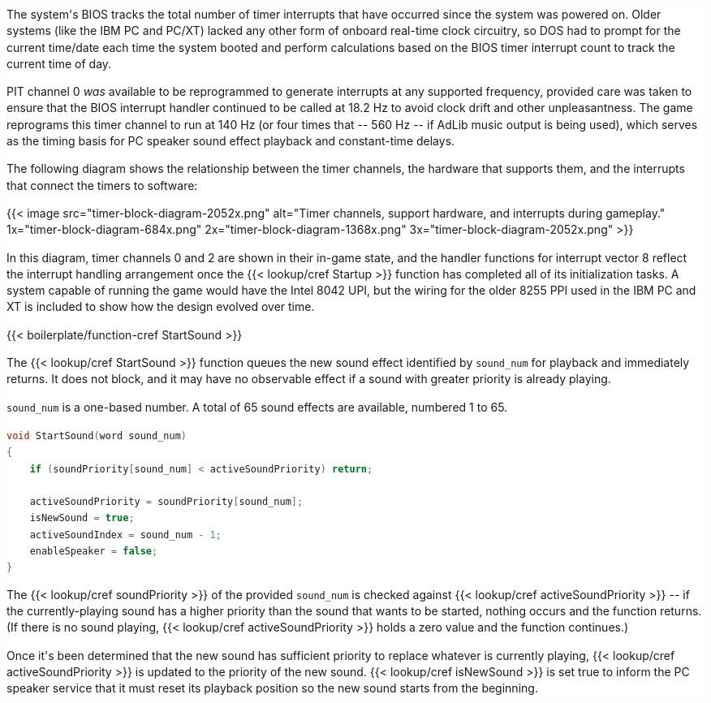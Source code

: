 The system's BIOS tracks the total number of timer interrupts that have occurred since the system was powered on. Older systems (like the IBM PC and PC/XT) lacked any other form of onboard real-time clock circuitry, so DOS had to prompt for the current time/date each time the system booted and perform calculations based on the BIOS timer interrupt count to track the current time of day.

PIT channel 0 _was_ available to be reprogrammed to generate interrupts at any supported frequency, provided care was taken to ensure that the BIOS interrupt handler continued to be called at 18.2 Hz to avoid clock drift and other unpleasantness. The game reprograms this timer channel to run at 140 Hz (or four times that -- 560 Hz -- if AdLib music output is being used), which serves as the timing basis for PC speaker sound effect playback and constant-time delays.

The following diagram shows the relationship between the timer channels, the hardware that supports them, and the interrupts that connect the timers to software:

{{< image src="timer-block-diagram-2052x.png"
    alt="Timer channels, support hardware, and interrupts during gameplay."
    1x="timer-block-diagram-684x.png"
    2x="timer-block-diagram-1368x.png"
    3x="timer-block-diagram-2052x.png" >}}

In this diagram, timer channels 0 and 2 are shown in their in-game state, and the handler functions for interrupt vector 8 reflect the interrupt handling arrangement once the {{< lookup/cref Startup >}} function has completed all of its initialization tasks. A system capable of running the game would have the Intel 8042 UPI, but the wiring for the older 8255 PPI used in the IBM PC and XT is included to show how the design evolved over time.

{{< boilerplate/function-cref StartSound >}}

The {{< lookup/cref StartSound >}} function queues the new sound effect identified by `sound_num` for playback and immediately returns. It does not block, and it may have no observable effect if a sound with greater priority is already playing.

`sound_num` is a one-based number. A total of 65 sound effects are available, numbered 1 to 65.

```c
void StartSound(word sound_num)
{
    if (soundPriority[sound_num] < activeSoundPriority) return;

    activeSoundPriority = soundPriority[sound_num];
    isNewSound = true;
    activeSoundIndex = sound_num - 1;
    enableSpeaker = false;
}
```

The {{< lookup/cref soundPriority >}} of the provided `sound_num` is checked against {{< lookup/cref activeSoundPriority >}} -- if the currently-playing sound has a higher priority than the sound that wants to be started, nothing occurs and the function returns. (If there is no sound playing, {{< lookup/cref activeSoundPriority >}} holds a zero value and the function continues.)

Once it's been determined that the new sound has sufficient priority to replace whatever is currently playing, {{< lookup/cref activeSoundPriority >}} is updated to the priority of the new sound. {{< lookup/cref isNewSound >}} is set true to inform the PC speaker service that it must reset its playback position so the new sound starts from the beginning.


[^middlec]: 261.626 Hz for middle C is a consequence of the twelve-tone equal temperament[^12et] tuning system, a.k.a. "musical notes that sound normal to Western listeners." The reference frequency of this system is 440 Hz, which is assigned to the A above middle C (this note is sometimes written as **A440**). The rest of the note frequencies are determined by using a ratio of <sup>12</sup>&radic;{{< overline >}}2{{< /overline >}} relative to the adjacent note. Middle C is 9 note-steps below A440, so the computation for its frequency is 440 &times; (<sup>12</sup>&radic;{{< overline >}}2{{< /overline >}})<sup>-9</sup> = 261.626 Hz.
[^12et]: https://en.wikipedia.org/wiki/12_equal_temperament